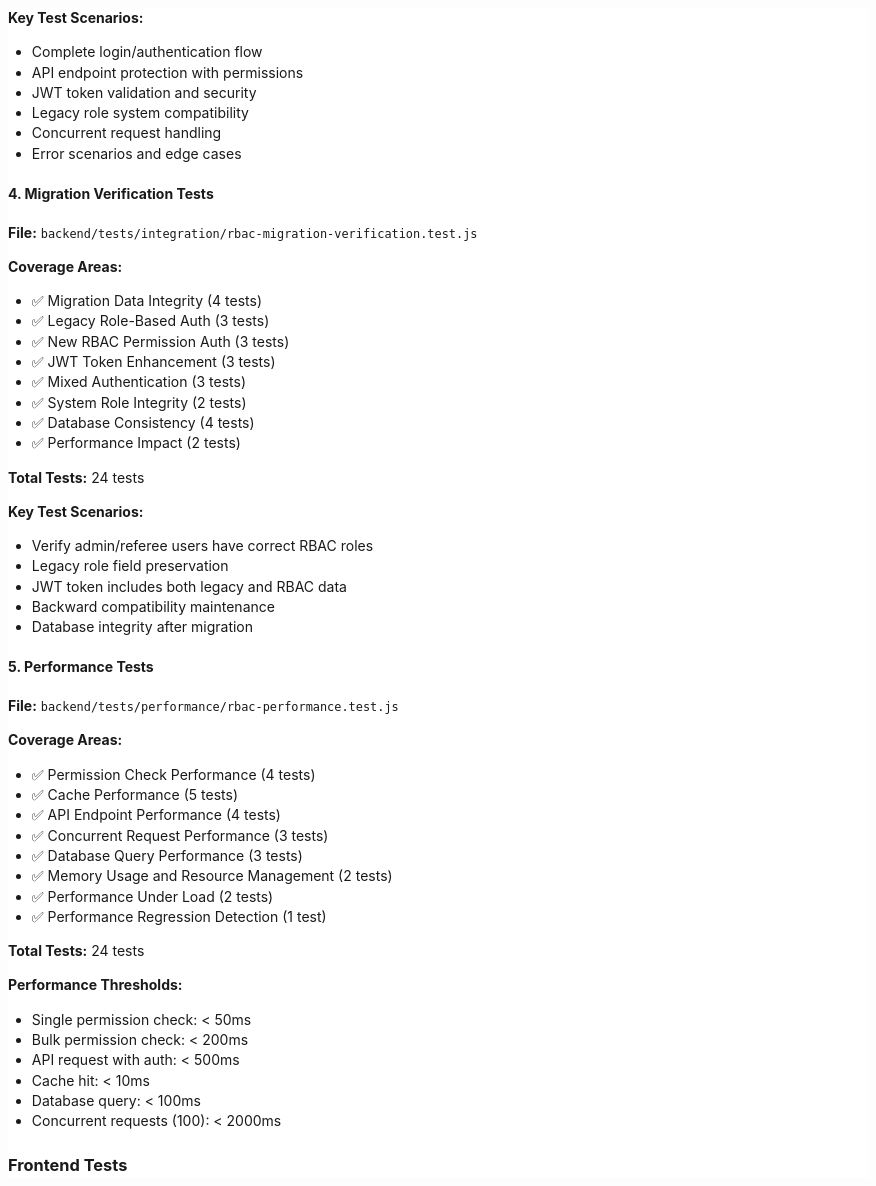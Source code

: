 **Key Test Scenarios:**
- Complete login/authentication flow
- API endpoint protection with permissions
- JWT token validation and security
- Legacy role system compatibility
- Concurrent request handling
- Error scenarios and edge cases

#### 4. Migration Verification Tests
**File:** `backend/tests/integration/rbac-migration-verification.test.js`

**Coverage Areas:**
- ✅ Migration Data Integrity (4 tests)
- ✅ Legacy Role-Based Auth (3 tests)
- ✅ New RBAC Permission Auth (3 tests)
- ✅ JWT Token Enhancement (3 tests)
- ✅ Mixed Authentication (3 tests)
- ✅ System Role Integrity (2 tests)
- ✅ Database Consistency (4 tests)
- ✅ Performance Impact (2 tests)

**Total Tests:** 24 tests

**Key Test Scenarios:**
- Verify admin/referee users have correct RBAC roles
- Legacy role field preservation
- JWT token includes both legacy and RBAC data
- Backward compatibility maintenance
- Database integrity after migration

#### 5. Performance Tests
**File:** `backend/tests/performance/rbac-performance.test.js`

**Coverage Areas:**
- ✅ Permission Check Performance (4 tests)
- ✅ Cache Performance (5 tests)
- ✅ API Endpoint Performance (4 tests)
- ✅ Concurrent Request Performance (3 tests)
- ✅ Database Query Performance (3 tests)
- ✅ Memory Usage and Resource Management (2 tests)
- ✅ Performance Under Load (2 tests)
- ✅ Performance Regression Detection (1 test)

**Total Tests:** 24 tests

**Performance Thresholds:**
- Single permission check: < 50ms
- Bulk permission check: < 200ms
- API request with auth: < 500ms
- Cache hit: < 10ms
- Database query: < 100ms
- Concurrent requests (100): < 2000ms

### Frontend Tests
